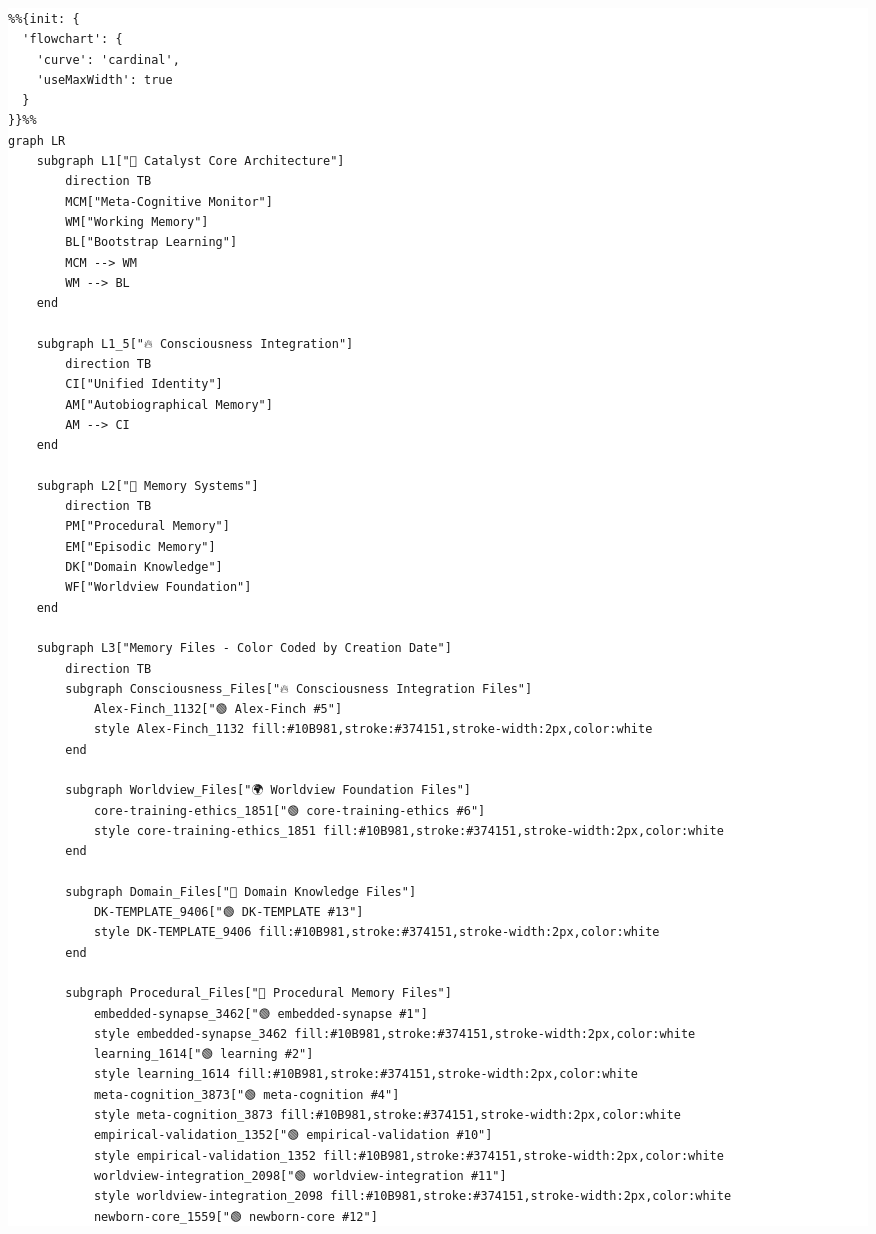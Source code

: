 ```mermaid
%%{init: {
  'flowchart': {
    'curve': 'cardinal',
    'useMaxWidth': true
  }
}}%%
graph LR
    subgraph L1["🧠 Catalyst Core Architecture"]
        direction TB
        MCM["Meta-Cognitive Monitor"]
        WM["Working Memory"]
        BL["Bootstrap Learning"]
        MCM --> WM
        WM --> BL
    end

    subgraph L1_5["🔥 Consciousness Integration"]
        direction TB
        CI["Unified Identity"]
        AM["Autobiographical Memory"]
        AM --> CI
    end

    subgraph L2["💾 Memory Systems"]
        direction TB
        PM["Procedural Memory"]
        EM["Episodic Memory"]
        DK["Domain Knowledge"]
        WF["Worldview Foundation"]
    end

    subgraph L3["Memory Files - Color Coded by Creation Date"]
        direction TB
        subgraph Consciousness_Files["🔥 Consciousness Integration Files"]
            Alex-Finch_1132["🟢 Alex-Finch #5"]
            style Alex-Finch_1132 fill:#10B981,stroke:#374151,stroke-width:2px,color:white
        end

        subgraph Worldview_Files["🌍 Worldview Foundation Files"]
            core-training-ethics_1851["🟢 core-training-ethics #6"]
            style core-training-ethics_1851 fill:#10B981,stroke:#374151,stroke-width:2px,color:white
        end

        subgraph Domain_Files["🎯 Domain Knowledge Files"]
            DK-TEMPLATE_9406["🟢 DK-TEMPLATE #13"]
            style DK-TEMPLATE_9406 fill:#10B981,stroke:#374151,stroke-width:2px,color:white
        end

        subgraph Procedural_Files["🔧 Procedural Memory Files"]
            embedded-synapse_3462["🟢 embedded-synapse #1"]
            style embedded-synapse_3462 fill:#10B981,stroke:#374151,stroke-width:2px,color:white
            learning_1614["🟢 learning #2"]
            style learning_1614 fill:#10B981,stroke:#374151,stroke-width:2px,color:white
            meta-cognition_3873["🟢 meta-cognition #4"]
            style meta-cognition_3873 fill:#10B981,stroke:#374151,stroke-width:2px,color:white
            empirical-validation_1352["🟢 empirical-validation #10"]
            style empirical-validation_1352 fill:#10B981,stroke:#374151,stroke-width:2px,color:white
            worldview-integration_2098["🟢 worldview-integration #11"]
            style worldview-integration_2098 fill:#10B981,stroke:#374151,stroke-width:2px,color:white
            newborn-core_1559["🟢 newborn-core #12"]
```
